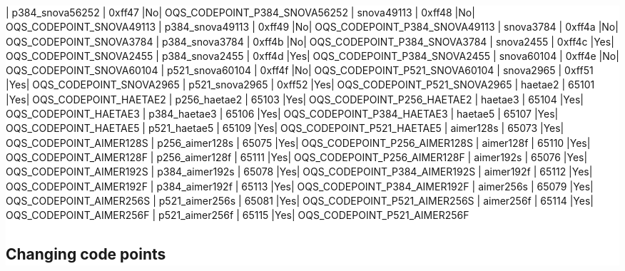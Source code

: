 | p384_snova56252 | 0xff47 |No| OQS_CODEPOINT_P384_SNOVA56252
| snova49113 | 0xff48 |No| OQS_CODEPOINT_SNOVA49113
| p384_snova49113 | 0xff49 |No| OQS_CODEPOINT_P384_SNOVA49113
| snova3784 | 0xff4a |No| OQS_CODEPOINT_SNOVA3784
| p384_snova3784 | 0xff4b |No| OQS_CODEPOINT_P384_SNOVA3784
| snova2455 | 0xff4c |Yes| OQS_CODEPOINT_SNOVA2455
| p384_snova2455 | 0xff4d |Yes| OQS_CODEPOINT_P384_SNOVA2455
| snova60104 | 0xff4e |No| OQS_CODEPOINT_SNOVA60104
| p521_snova60104 | 0xff4f |No| OQS_CODEPOINT_P521_SNOVA60104
| snova2965 | 0xff51 |Yes| OQS_CODEPOINT_SNOVA2965
| p521_snova2965 | 0xff52 |Yes| OQS_CODEPOINT_P521_SNOVA2965
| haetae2 | 65101 |Yes| OQS_CODEPOINT_HAETAE2
| p256_haetae2 | 65103 |Yes| OQS_CODEPOINT_P256_HAETAE2
| haetae3 | 65104 |Yes| OQS_CODEPOINT_HAETAE3
| p384_haetae3 | 65106 |Yes| OQS_CODEPOINT_P384_HAETAE3
| haetae5 | 65107 |Yes| OQS_CODEPOINT_HAETAE5
| p521_haetae5 | 65109 |Yes| OQS_CODEPOINT_P521_HAETAE5
| aimer128s | 65073 |Yes| OQS_CODEPOINT_AIMER128S
| p256_aimer128s | 65075 |Yes| OQS_CODEPOINT_P256_AIMER128S
| aimer128f | 65110 |Yes| OQS_CODEPOINT_AIMER128F
| p256_aimer128f | 65111 |Yes| OQS_CODEPOINT_P256_AIMER128F
| aimer192s | 65076 |Yes| OQS_CODEPOINT_AIMER192S
| p384_aimer192s | 65078 |Yes| OQS_CODEPOINT_P384_AIMER192S
| aimer192f | 65112 |Yes| OQS_CODEPOINT_AIMER192F
| p384_aimer192f | 65113 |Yes| OQS_CODEPOINT_P384_AIMER192F
| aimer256s | 65079 |Yes| OQS_CODEPOINT_AIMER256S
| p521_aimer256s | 65081 |Yes| OQS_CODEPOINT_P521_AIMER256S
| aimer256f | 65114 |Yes| OQS_CODEPOINT_AIMER256F
| p521_aimer256f | 65115 |Yes| OQS_CODEPOINT_P521_AIMER256F


Changing code points
--------------------
